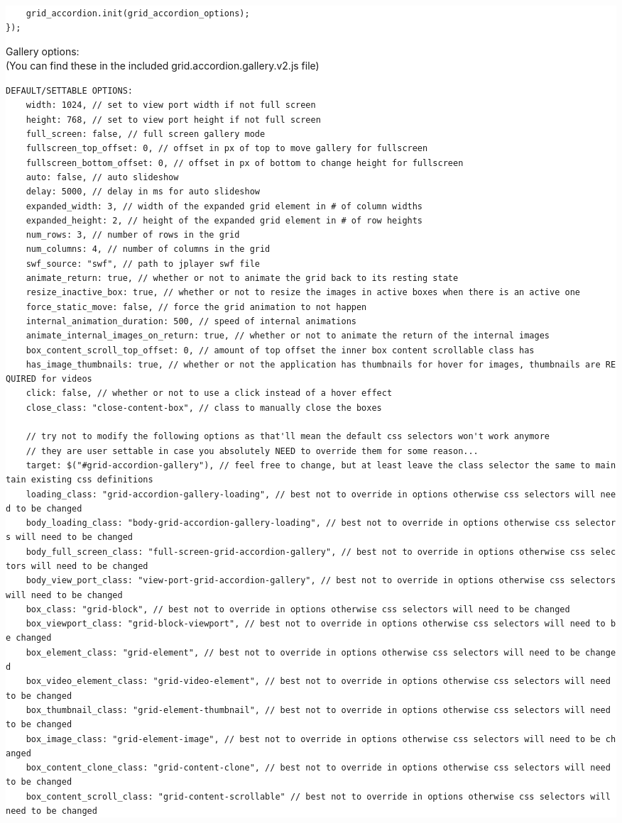 ```
	grid_accordion.init(grid_accordion_options);
});
```

Gallery options:<br />
(You can find these in the included grid.accordion.gallery.v2.js file)
```
DEFAULT/SETTABLE OPTIONS:
	width: 1024, // set to view port width if not full screen
	height: 768, // set to view port height if not full screen
	full_screen: false, // full screen gallery mode
	fullscreen_top_offset: 0, // offset in px of top to move gallery for fullscreen
	fullscreen_bottom_offset: 0, // offset in px of bottom to change height for fullscreen
	auto: false, // auto slideshow
	delay: 5000, // delay in ms for auto slideshow
	expanded_width: 3, // width of the expanded grid element in # of column widths
	expanded_height: 2, // height of the expanded grid element in # of row heights
	num_rows: 3, // number of rows in the grid
	num_columns: 4, // number of columns in the grid
	swf_source: "swf", // path to jplayer swf file
	animate_return: true, // whether or not to animate the grid back to its resting state
	resize_inactive_box: true, // whether or not to resize the images in active boxes when there is an active one
	force_static_move: false, // force the grid animation to not happen
	internal_animation_duration: 500, // speed of internal animations
	animate_internal_images_on_return: true, // whether or not to animate the return of the internal images
	box_content_scroll_top_offset: 0, // amount of top offset the inner box content scrollable class has
	has_image_thumbnails: true, // whether or not the application has thumbnails for hover for images, thumbnails are REQUIRED for videos
	click: false, // whether or not to use a click instead of a hover effect
	close_class: "close-content-box", // class to manually close the boxes
	
	// try not to modify the following options as that'll mean the default css selectors won't work anymore
	// they are user settable in case you absolutely NEED to override them for some reason...
	target: $("#grid-accordion-gallery"), // feel free to change, but at least leave the class selector the same to maintain existing css definitions
	loading_class: "grid-accordion-gallery-loading", // best not to override in options otherwise css selectors will need to be changed
	body_loading_class: "body-grid-accordion-gallery-loading", // best not to override in options otherwise css selectors will need to be changed
	body_full_screen_class: "full-screen-grid-accordion-gallery", // best not to override in options otherwise css selectors will need to be changed
	body_view_port_class: "view-port-grid-accordion-gallery", // best not to override in options otherwise css selectors will need to be changed
	box_class: "grid-block", // best not to override in options otherwise css selectors will need to be changed
	box_viewport_class: "grid-block-viewport", // best not to override in options otherwise css selectors will need to be changed
	box_element_class: "grid-element", // best not to override in options otherwise css selectors will need to be changed
	box_video_element_class: "grid-video-element", // best not to override in options otherwise css selectors will need to be changed
	box_thumbnail_class: "grid-element-thumbnail", // best not to override in options otherwise css selectors will need to be changed
	box_image_class: "grid-element-image", // best not to override in options otherwise css selectors will need to be changed
	box_content_clone_class: "grid-content-clone", // best not to override in options otherwise css selectors will need to be changed
	box_content_scroll_class: "grid-content-scrollable" // best not to override in options otherwise css selectors will need to be changed
```